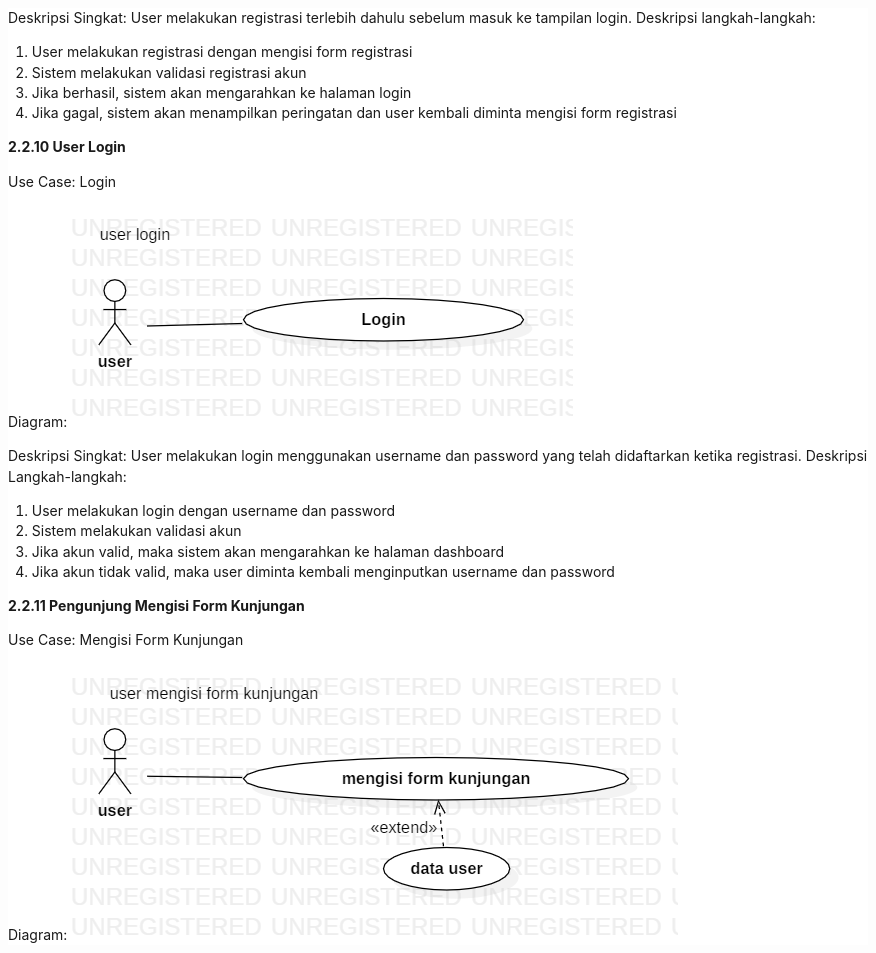 Deskripsi Singkat:
User melakukan registrasi terlebih dahulu sebelum masuk ke tampilan login.
Deskripsi langkah-langkah:
1. User melakukan registrasi dengan mengisi form registrasi
2. Sistem melakukan validasi registrasi akun
3. Jika berhasil, sistem akan mengarahkan ke halaman login
4. Jika gagal, sistem akan menampilkan peringatan dan user kembali diminta mengisi form registrasi 

**2.2.10 User Login**

Use Case: Login

Diagram:
![enter image description here](gambar/user%20login.png)  

Deskripsi Singkat:
User melakukan login menggunakan username dan password yang telah didaftarkan ketika registrasi.
Deskripsi Langkah-langkah:
1. User melakukan login dengan username dan password
2. Sistem melakukan validasi akun
3. Jika akun valid, maka sistem akan mengarahkan ke halaman dashboard
4. Jika akun tidak valid, maka user diminta kembali menginputkan username dan password

**2.2.11 Pengunjung Mengisi Form Kunjungan**

Use Case: Mengisi Form Kunjungan

Diagram:
![enter image description here](gambar/user%20mengisi%20form%20kunjungan.png) 
